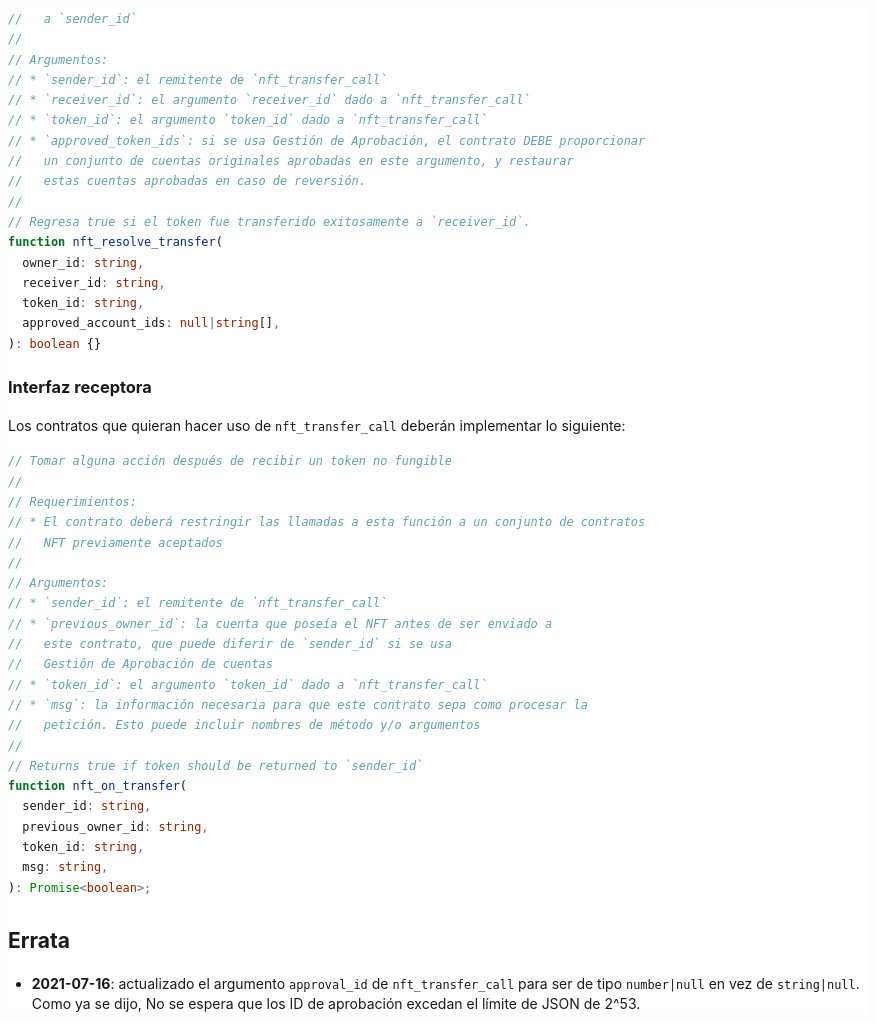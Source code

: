 ```ts
//   a `sender_id`
//
// Argumentos:
// * `sender_id`: el remitente de `nft_transfer_call`
// * `receiver_id`: el argumento `receiver_id` dado a `nft_transfer_call`
// * `token_id`: el argumento `token_id` dado a `nft_transfer_call`
// * `approved_token_ids`: si se usa Gestión de Aprobación, el contrato DEBE proporcionar
//   un conjunto de cuentas originales aprobadas en este argumento, y restaurar
//   estas cuentas aprobadas en caso de reversión.
//
// Regresa true si el token fue transferido exitosamente a `receiver_id`.
function nft_resolve_transfer(
  owner_id: string,
  receiver_id: string,
  token_id: string,
  approved_account_ids: null|string[],
): boolean {}
```

### Interfaz receptora

Los contratos que quieran hacer uso de `nft_transfer_call` deberán implementar lo siguiente:

```ts
// Tomar alguna acción después de recibir un token no fungible
//
// Requerimientos:
// * El contrato deberá restringir las llamadas a esta función a un conjunto de contratos
//   NFT previamente aceptados
//
// Argumentos:
// * `sender_id`: el remitente de `nft_transfer_call`
// * `previous_owner_id`: la cuenta que poseía el NFT antes de ser enviado a 
//   este contrato, que puede diferir de `sender_id` si se usa
//   Gestión de Aprobación de cuentas
// * `token_id`: el argumento `token_id` dado a `nft_transfer_call`
// * `msg`: la información necesaria para que este contrato sepa como procesar la
//   petición. Esto puede incluir nombres de método y/o argumentos
//
// Returns true if token should be returned to `sender_id`
function nft_on_transfer(
  sender_id: string,
  previous_owner_id: string,
  token_id: string,
  msg: string,
): Promise<boolean>;
```

## Errata

* **2021-07-16**: actualizado el argumento `approval_id` de `nft_transfer_call` para ser de tipo `number|null` en vez de `string|null`. Como ya se dijo, No se espera que los ID de aprobación excedan el límite de JSON de 2^53.

  [ERC-721]: https://eips.ethereum.org/EIPS/eip-721
  [storage staking]: https://docs.near.org/docs/concepts/storage-staking
  [gas]: https://docs.near.org/docs/concepts/gas
  [Metadata]: Metadata.md
  [Gestión de Aprobación]: ApprovalManagement.md

